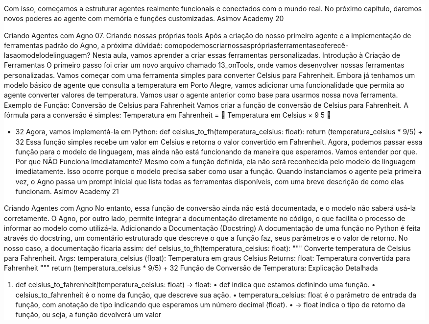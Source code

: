 Com isso, começamos a estruturar agentes realmente funcionais e conectados com o mundo real. No
próximo capítulo, daremos novos poderes ao agente com memória e funções customizadas.
Asimov Academy
20


Criando Agentes com Agno
07. Criando nossas próprias tools
Após a criação do nosso primeiro agente e a implementação de ferramentas padrão do Agno, a próxima
dúvidaé: comopodemoscriarnossasprópriasferramentaseoferecê-lasaomodelodelinguagem?
Nesta aula, vamos aprender a criar essas ferramentas personalizadas.
Introdução à Criação de Ferramentas
O primeiro passo foi criar um novo arquivo chamado 13_onTools, onde vamos desenvolver nossas
ferramentas personalizadas. Vamos começar com uma ferramenta simples para converter Celsius
para Fahrenheit. Embora já tenhamos um modelo básico de agente que consulta a temperatura
em Porto Alegre, vamos adicionar uma funcionalidade que permita ao agente converter valores de
temperatura. Vamos usar o agente anterior como base para usarmos nossa nova ferramenta.
Exemplo de Função: Conversão de Celsius para Fahrenheit
Vamos criar a função de conversão de Celsius para Fahrenheit. A fórmula para a conversão é simples:
Temperatura em Fahrenheit =

Temperatura em Celsius × 9
5

+ 32
Agora, vamos implementá-la em Python:
def celsius_to_fh(temperatura_celsius: float):
return (temperatura_celsius * 9/5) + 32
Essa função simples recebe um valor em Celsius e retorna o valor convertido em Fahrenheit. Agora,
podemos passar essa função para o modelo de linguagem, mas ainda não está funcionando da maneira
que esperamos. Vamos entender por que.
Por que NÃO Funciona Imediatamente?
Mesmo com a função definida, ela não será reconhecida pelo modelo de linguagem imediatamente.
Isso ocorre porque o modelo precisa saber como usar a função. Quando instanciamos o agente pela
primeira vez, o Agno passa um prompt inicial que lista todas as ferramentas disponíveis, com uma
breve descrição de como elas funcionam.
Asimov Academy
21


Criando Agentes com Agno
No entanto, essa função de conversão ainda não está documentada, e o modelo não saberá usá-la
corretamente. O Agno, por outro lado, permite integrar a documentação diretamente no código, o que
facilita o processo de informar ao modelo como utilizá-la.
Adicionando a Documentação (Docstring)
A documentação de uma função no Python é feita através do docstring, um comentário estruturado
que descreve o que a função faz, seus parâmetros e o valor de retorno. No nosso caso, a documentação
ficaria assim:
def celsius_to_fh(temperatura_celsius: float):
"""
Converte temperatura de Celsius para Fahrenheit.
Args:
temperatura_celsius (float): Temperatura em graus Celsius
Returns:
float: Temperatura convertida para Fahrenheit
"""
return (temperatura_celsius * 9/5) + 32
Função de Conversão de Temperatura: Explicação Detalhada
1. def celsius_to_fahrenheit(temperatura_celsius: float) -> float:
• def indica que estamos definindo uma função.
• celsius_to_fahrenheit é o nome da função, que descreve sua ação.
• temperatura_celsius: float é o parâmetro de entrada da função, com anotação
de tipo indicando que esperamos um número decimal (float).
• -> float indica o tipo de retorno da função, ou seja, a função devolverá um valor